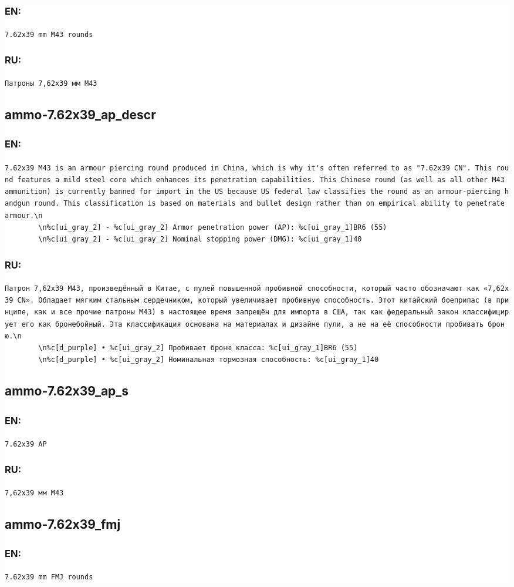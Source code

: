 ### EN:
```
7.62x39 mm M43 rounds
```

### RU:
```
Патроны 7,62x39 мм M43
```
## ammo-7.62x39_ap_descr

### EN:
```
7.62x39 M43 is an armour piercing round produced in China, which is why it's often referred to as "7.62x39 CN". This round features a mild steel core which enhances its penetration capabilities. This Chinese round (as well as all other M43 ammunition) is currently banned for import in the US because US federal law classifies the round as an armour-piercing handgun round. This classification is based on materials and bullet design rather than on empirical ability to penetrate armour.\n
		\n%c[ui_gray_2] - %c[ui_gray_2] Armor penetration power (AP): %c[ui_gray_1]BR6 (55)
		\n%c[ui_gray_2] - %c[ui_gray_2] Nominal stopping power (DMG): %c[ui_gray_1]40
```

### RU:
```
Патрон 7,62x39 М43, произведённый в Китае, с пулей повышенной пробивной способности, который часто обозначают как «7,62x39 CN». Обладает мягким стальным сердечником, который увеличивает пробивную способность. Этот китайский боеприпас (в принципе, как и все прочие патроны М43) в настоящее время запрещён для импорта в США, так как федеральный закон классифицирует его как бронебойный. Эта классификация основана на материалах и дизайне пули, а не на её способности пробивать броню.\n 
		\n%c[d_purple] • %c[ui_gray_2] Пробивает броню класса: %c[ui_gray_1]BR6 (55)
		\n%c[d_purple] • %c[ui_gray_2] Номинальная тормозная способность: %c[ui_gray_1]40
```
## ammo-7.62x39_ap_s

### EN:
```
7.62x39 AP
```

### RU:
```
7,62x39 мм M43
```
## ammo-7.62x39_fmj

### EN:
```
7.62x39 mm FMJ rounds
```
